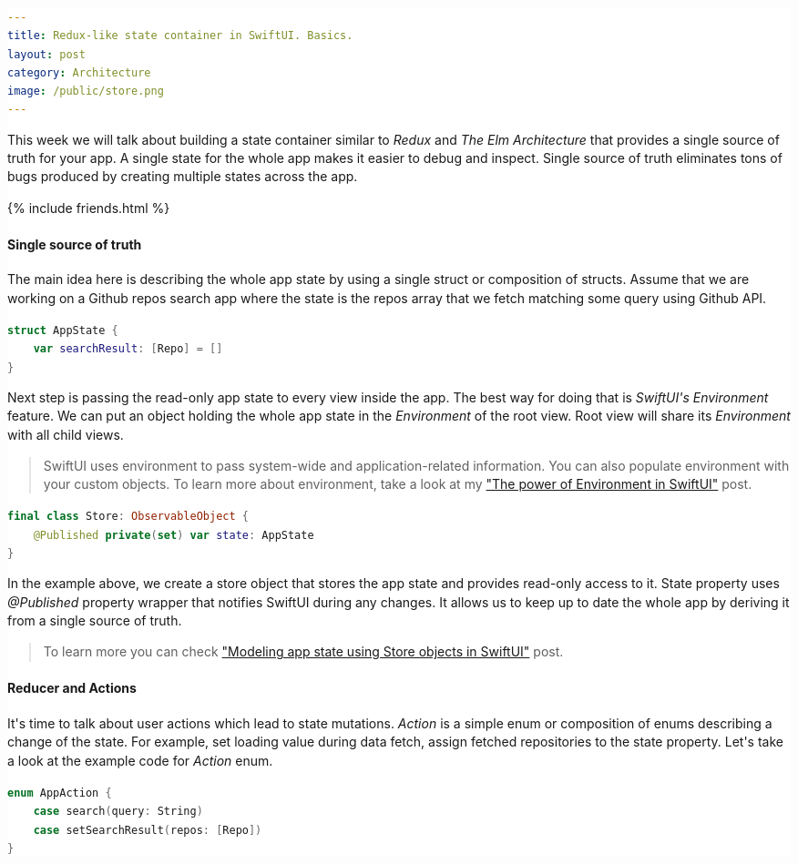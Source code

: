```yaml
---
title: Redux-like state container in SwiftUI. Basics.
layout: post
category: Architecture
image: /public/store.png
---
```


This week we will talk about building a state container similar to *Redux* and *The Elm Architecture* that provides a single source of truth for your app. A single state for the whole app makes it easier to debug and inspect. Single source of truth eliminates tons of bugs produced by creating multiple states across the app.

{% include friends.html %}

#### Single source of truth
The main idea here is describing the whole app state by using a single struct or composition of structs. Assume that we are working on a Github repos search app where the state is the repos array that we fetch matching some query using Github API.

```swift
struct AppState {
    var searchResult: [Repo] = []
}
```

Next step is passing the read-only app state to every view inside the app. The best way for doing that is *SwiftUI's Environment* feature. We can put an object holding the whole app state in the *Environment* of the root view. Root view will share its *Environment* with all child views.

> SwiftUI uses environment to pass system-wide and application-related information. You can also populate environment with your custom objects. To learn more about environment, take a look at my ["The power of Environment in SwiftUI"](/2019/08/21/the-power-of-environment-in-swiftui/) post.

```swift
final class Store: ObservableObject {
    @Published private(set) var state: AppState
}
```

In the example above, we create a store object that stores the app state and provides read-only access to it. State property uses *@Published* property wrapper that notifies SwiftUI during any changes. It allows us to keep up to date the whole app by deriving it from a single source of truth. 

> To learn more you can check ["Modeling app state using Store objects in SwiftUI"](/2019/09/04/modeling-app-state-using-store-objects-in-swiftui/) post.

#### Reducer and Actions
It's time to talk about user actions which lead to state mutations. *Action* is a simple enum or composition of enums describing a change of the state. For example, set loading value during data fetch, assign fetched repositories to the state property. Let's take a look at the example code for *Action* enum.

```swift
enum AppAction {
    case search(query: String)
    case setSearchResult(repos: [Repo])
}
```

